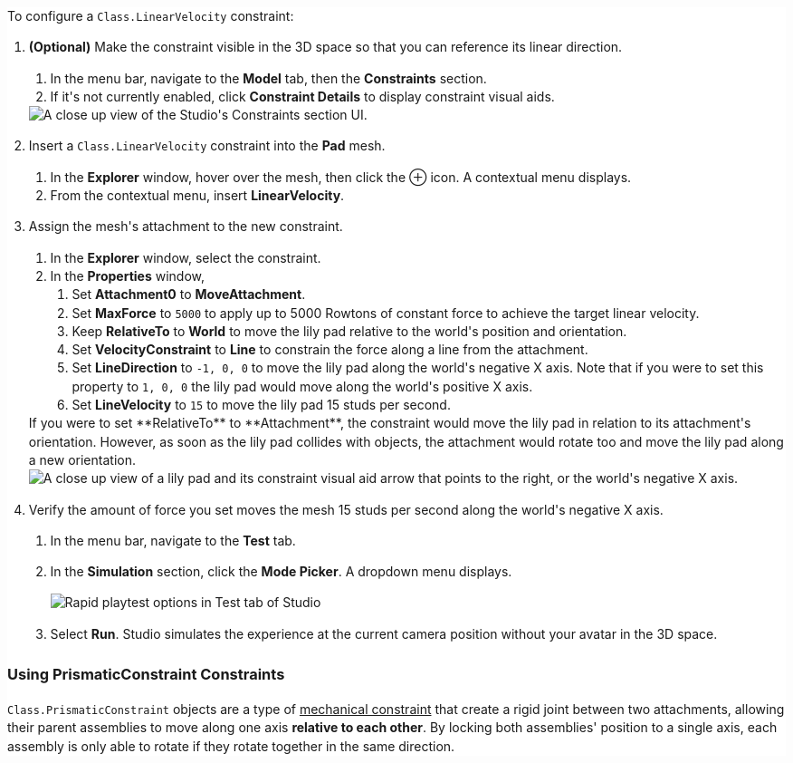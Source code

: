 To configure a `Class.LinearVelocity` constraint:

1. **(Optional)** Make the constraint visible in the 3D space so that you can reference its linear direction.
   1. In the menu bar, navigate to the **Model** tab, then the **Constraints** section.
   1. If it's not currently enabled, click **Constraint Details** to display constraint visual aids.

   <img src="../../../assets/tutorials/laser-traps-with-beams/Attachments-1.png" alt="A close up view of the Studio's Constraints section UI." width="40%" />

1. Insert a `Class.LinearVelocity` constraint into the **Pad** mesh.
   1. In the **Explorer** window, hover over the mesh, then click the ⊕ icon. A contextual menu displays.
   1. From the contextual menu, insert **LinearVelocity**.
1. Assign the mesh's attachment to the new constraint.
   1. In the **Explorer** window, select the constraint.
   1. In the **Properties** window,
      1. Set **Attachment0** to **MoveAttachment**.
      1. Set **MaxForce** to `5000` to apply up to 5000 Rowtons of constant force to achieve the target linear velocity.
      1. Keep **RelativeTo** to **World** to move the lily pad relative to the world's position and orientation.
      1. Set **VelocityConstraint** to **Line** to constrain the force along a line from the attachment.
      1. Set **LineDirection** to `-1, 0, 0` to move the lily pad along the world's negative X axis. Note that if you were to set this property to `1, 0, 0` the lily pad would move along the world's positive X axis.
      1. Set **LineVelocity** to `15` to move the lily pad 15 studs per second.

   <Alert severity="info">
      If you were to set **RelativeTo** to **Attachment**, the constraint would move the lily pad in relation to its attachment's orientation. However, as soon as the lily pad collides with objects, the attachment would rotate too and move the lily pad along a new orientation.
   </Alert>

   <img width="80%" img src="../../../assets/tutorials/creating-moving-objects/LV-3.jpg" alt="A close up view of a lily pad and its constraint visual aid arrow that points to the right, or the world's negative X axis." />

1. Verify the amount of force you set moves the mesh 15 studs per second along the world's negative X axis.

   1. In the menu bar, navigate to the **Test** tab.
   1. In the **Simulation** section, click the **Mode Picker**. A dropdown menu displays.

      <img src="../../../assets/studio/general/Test-Tab-Playtest-Options.png" width="800" alt="Rapid playtest options in Test tab of Studio" />

   1. Select **Run**. Studio simulates the experience at the current camera position without your avatar in the 3D space.

   <video controls src="../../../assets/tutorials/creating-moving-objects/LV-4.mp4" width="80%" alt="A lily pad floats from the left to the right of the screen across a river." ></video>

### Using PrismaticConstraint Constraints

`Class.PrismaticConstraint` objects are a type of [mechanical constraint](../../../physics/mechanical-constraints.md) that create a rigid joint between two attachments, allowing their parent assemblies to move along one axis **relative to each other**. By locking both assemblies' position to a single axis, each assembly is only able to rotate if they rotate together in the same direction.
